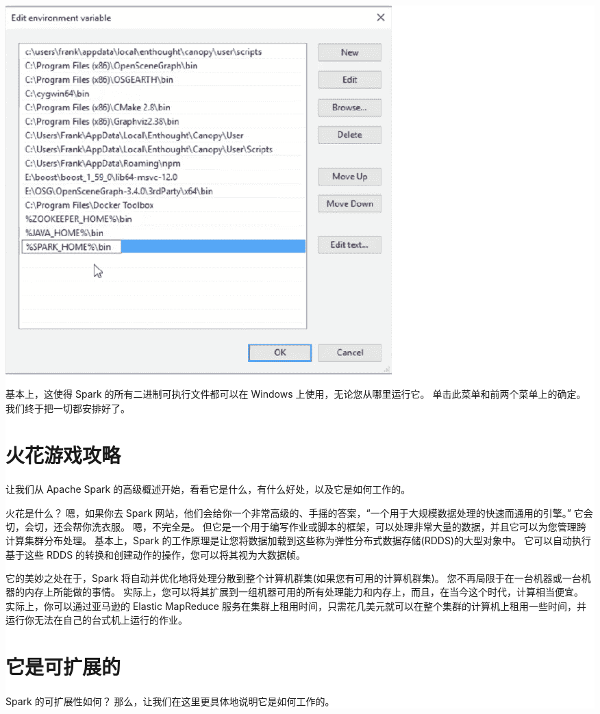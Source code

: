 ![](img/cdba2eb0-1f24-483c-a034-b7128e4e0e2d.png)

基本上，这使得 Spark 的所有二进制可执行文件都可以在 Windows 上使用，无论您从哪里运行它。 单击此菜单和前两个菜单上的确定。 我们终于把一切都安排好了。

# 火花游戏攻略

让我们从 Apache Spark 的高级概述开始，看看它是什么，有什么好处，以及它是如何工作的。

火花是什么？ 嗯，如果你去 Spark 网站，他们会给你一个非常高级的、手摇的答案，“一个用于大规模数据处理的快速而通用的引擎。” 它会切，会切，还会帮你洗衣服。 嗯，不完全是。 但它是一个用于编写作业或脚本的框架，可以处理非常大量的数据，并且它可以为您管理跨计算集群分布处理。 基本上，Spark 的工作原理是让您将数据加载到这些称为弹性分布式数据存储(RDDS)的大型对象中。 它可以自动执行基于这些 RDDS 的转换和创建动作的操作，您可以将其视为大数据帧。

它的美妙之处在于，Spark 将自动并优化地将处理分散到整个计算机群集(如果您有可用的计算机群集)。 您不再局限于在一台机器或一台机器的内存上所能做的事情。 实际上，您可以将其扩展到一组机器可用的所有处理能力和内存上，而且，在当今这个时代，计算相当便宜。 实际上，你可以通过亚马逊的 Elastic MapReduce 服务在集群上租用时间，只需花几美元就可以在整个集群的计算机上租用一些时间，并运行你无法在自己的台式机上运行的作业。

# 它是可扩展的

Spark 的可扩展性如何？ 那么，让我们在这里更具体地说明它是如何工作的。
